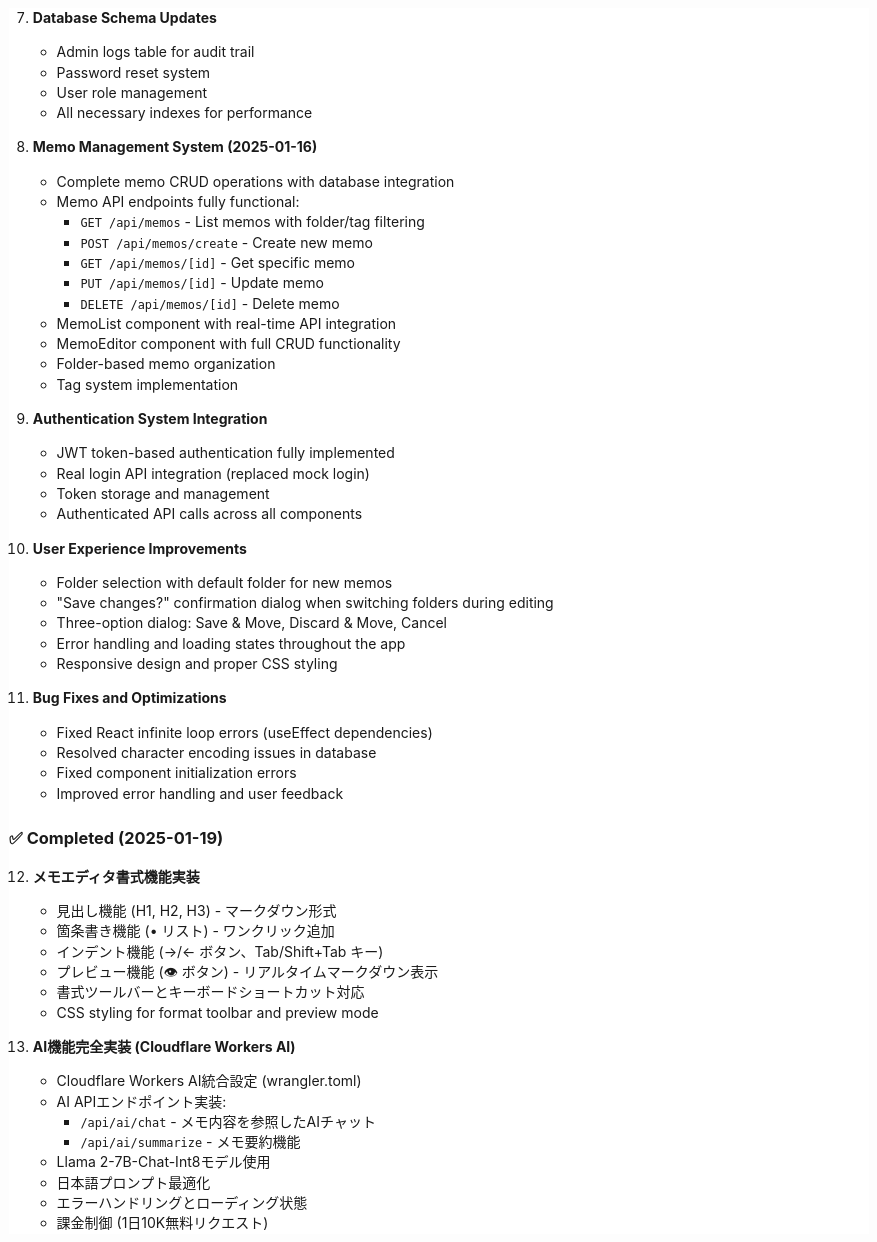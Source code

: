 7. **Database Schema Updates**
   - Admin logs table for audit trail
   - Password reset system
   - User role management
   - All necessary indexes for performance

8. **Memo Management System (2025-01-16)**
   - Complete memo CRUD operations with database integration
   - Memo API endpoints fully functional:
     - `GET /api/memos` - List memos with folder/tag filtering
     - `POST /api/memos/create` - Create new memo
     - `GET /api/memos/[id]` - Get specific memo
     - `PUT /api/memos/[id]` - Update memo
     - `DELETE /api/memos/[id]` - Delete memo
   - MemoList component with real-time API integration
   - MemoEditor component with full CRUD functionality
   - Folder-based memo organization
   - Tag system implementation

9. **Authentication System Integration**
   - JWT token-based authentication fully implemented
   - Real login API integration (replaced mock login)
   - Token storage and management
   - Authenticated API calls across all components

10. **User Experience Improvements**
    - Folder selection with default folder for new memos
    - "Save changes?" confirmation dialog when switching folders during editing
    - Three-option dialog: Save & Move, Discard & Move, Cancel
    - Error handling and loading states throughout the app
    - Responsive design and proper CSS styling

11. **Bug Fixes and Optimizations**
    - Fixed React infinite loop errors (useEffect dependencies)
    - Resolved character encoding issues in database
    - Fixed component initialization errors
    - Improved error handling and user feedback

### ✅ Completed (2025-01-19)
12. **メモエディタ書式機能実装**
    - 見出し機能 (H1, H2, H3) - マークダウン形式
    - 箇条書き機能 (• リスト) - ワンクリック追加
    - インデント機能 (→/← ボタン、Tab/Shift+Tab キー)
    - プレビュー機能 (👁️ ボタン) - リアルタイムマークダウン表示
    - 書式ツールバーとキーボードショートカット対応
    - CSS styling for format toolbar and preview mode

13. **AI機能完全実装 (Cloudflare Workers AI)**
    - Cloudflare Workers AI統合設定 (wrangler.toml)
    - AI APIエンドポイント実装:
      - `/api/ai/chat` - メモ内容を参照したAIチャット
      - `/api/ai/summarize` - メモ要約機能
    - Llama 2-7B-Chat-Int8モデル使用
    - 日本語プロンプト最適化
    - エラーハンドリングとローディング状態
    - 課金制御 (1日10K無料リクエスト)
